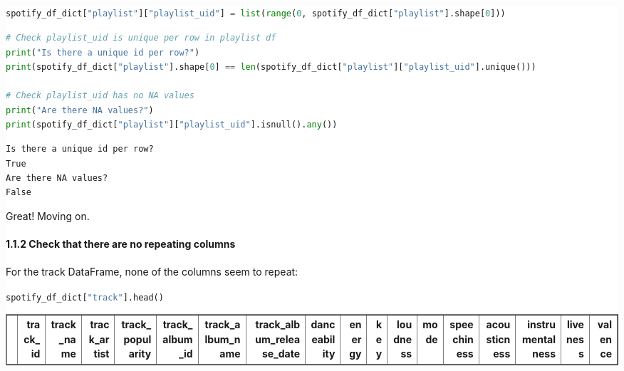 
```python
spotify_df_dict["playlist"]["playlist_uid"] = list(range(0, spotify_df_dict["playlist"].shape[0]))
```


```python
# Check playlist_uid is unique per row in playlist df
print("Is there a unique id per row?")
print(spotify_df_dict["playlist"].shape[0] == len(spotify_df_dict["playlist"]["playlist_uid"].unique()))

# Check playlist_uid has no NA values
print("Are there NA values?")
print(spotify_df_dict["playlist"]["playlist_uid"].isnull().any())
```

    Is there a unique id per row?
    True
    Are there NA values?
    False


Great! Moving on. 

#### 1.1.2 Check that there are no repeating columns 

For the track DataFrame, none of the columns seem to repeat: 


```python
spotify_df_dict["track"].head()
```




<div>
<style scoped>
    .dataframe tbody tr th:only-of-type {
        vertical-align: middle;
    }

    .dataframe tbody tr th {
        vertical-align: top;
    }

    .dataframe thead th {
        text-align: right;
    }
</style>
<table border="1" class="dataframe">
  <thead>
    <tr style="text-align: right;">
      <th></th>
      <th>track_id</th>
      <th>track_name</th>
      <th>track_artist</th>
      <th>track_popularity</th>
      <th>track_album_id</th>
      <th>track_album_name</th>
      <th>track_album_release_date</th>
      <th>danceability</th>
      <th>energy</th>
      <th>key</th>
      <th>loudness</th>
      <th>mode</th>
      <th>speechiness</th>
      <th>acousticness</th>
      <th>instrumentalness</th>
      <th>liveness</th>
      <th>valence</th>